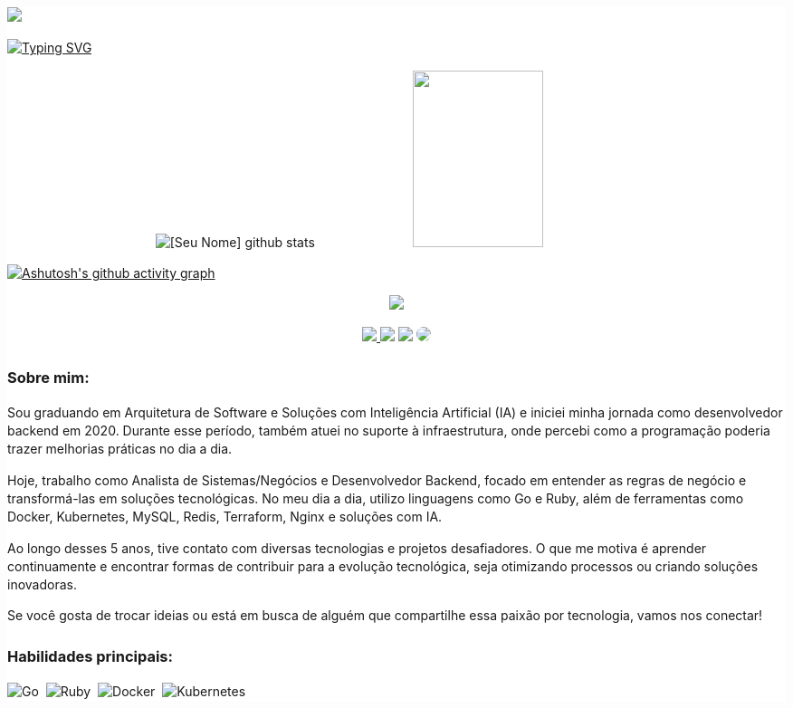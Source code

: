 <img width=100% src="https://capsule-render.vercel.app/api?type=waving&color=ff91a4&height=120&section=header"/>

[![Typing SVG](https://readme-typing-svg.herokuapp.com/?color=ff91a4&size=35&center=true&vCenter=true&width=1000&lines=HELLO,+MY+NAME+is+[Seu+Nome];I'm+a+Software+Architecture+and+AI+Solutions+student;I+started+as+backend+developer+in+2020;Be+Welcome!+:%29)](https://git.io/typing-svg)

<div align="center">  
  <img width="49%" height="195px" src="https://github-readme-stats.vercel.app/api?username=[seu-username-github]&show_icons=true&count_private=true&hide_border=true&title_color=ff91a4&icon_color=ff91a4&text_color=c9d1d9&bg_color=0d1117" alt="[Seu Nome] github stats" /> 
  <img width="41%" height="195px" src="https://github-readme-stats.vercel.app/api/top-langs/?username=[seu-username-github]&layout=compact&hide_border=true&title_color=ff91a4&text_color=ff91a4&bg_color=0d1117" />
</div>

[![Ashutosh's github activity graph](https://activity-graph.herokuapp.com/graph?username=[seu-username-github]&bg_color=0d1117&color=fb047b&line=fb7ecd&point=ffbde0&area=true&hide_border=true)](https://github.com/ashutosh00710/github-readme-activity-graph)

<p align="center">
  <img src="https://github-profile-trophy.vercel.app/?username=[seu-username-github]&theme=dracula&row=2&no-bg=true&column=3&margin-w=15&margin-h=15" />
</p>

<div align="center"> 
  <a href="https://instagram.com/[seu-instagram]" target="_blank"><img src="https://img.shields.io/badge/-Instagram-%23E4405F?style=for-the-badge&logo=instagram&logoColor=white"</a>
  <a href="https://www.youtube.com/channel/[seu-canal]" target="_blank"><img src="https://img.shields.io/badge/YouTube-FF0000?style=for-the-badge&logo=youtube&logoColor=white" target="_blank"></a>
  <a href="mailto:[seu-email]"> <img src="https://img.shields.io/badge/-Gmail-%23333?style=for-the-badge&logo=gmail&logoColor=white" target="_blank"></a>
  <a href="https://www.linkedin.com/in/[seu-linkedin]" target="_blank"><img src="https://img.shields.io/badge/-LinkedIn-%230077B5?style=for-the-badge&logo=linkedin&logoColor=white" style="border-radius: 30px" target="_blank"></a> 
</div>

### Sobre mim:
Sou graduando em Arquitetura de Software e Soluções com Inteligência Artificial (IA) e iniciei minha jornada como desenvolvedor backend em 2020. Durante esse período, também atuei no suporte à infraestrutura, onde percebi como a programação poderia trazer melhorias práticas no dia a dia.

Hoje, trabalho como Analista de Sistemas/Negócios e Desenvolvedor Backend, focado em entender as regras de negócio e transformá-las em soluções tecnológicas. No meu dia a dia, utilizo linguagens como Go e Ruby, além de ferramentas como Docker, Kubernetes, MySQL, Redis, Terraform, Nginx e soluções com IA.

Ao longo desses 5 anos, tive contato com diversas tecnologias e projetos desafiadores. O que me motiva é aprender continuamente e encontrar formas de contribuir para a evolução tecnológica, seja otimizando processos ou criando soluções inovadoras.

Se você gosta de trocar ideias ou está em busca de alguém que compartilhe essa paixão por tecnologia, vamos nos conectar!

### Habilidades principais:
![Go](https://img.shields.io/badge/-Go-0D1117?style=for-the-badge&logo=go&labelColor=0D1117)&nbsp;
![Ruby](https://img.shields.io/badge/-Ruby-0D1117?style=for-the-badge&logo=ruby&labelColor=0D1117)&nbsp;
![Docker](https://img.shields.io/badge/-Docker-0D1117?style=for-the-badge&logo=docker&labelColor=0D1117)&nbsp;
![Kubernetes](https://img.shields.io/badge/-Kubernetes-0D1117?style=for-the-badge&logo=kubernetes&labelColor=0D1117)&nbsp;

